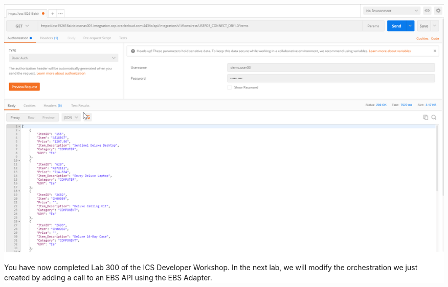 ![](images/300/lab3036.png)

You have now completed Lab 300 of the ICS Developer Workshop.  In the next lab, we will modify the orchestration we just created by adding a call to an EBS API using the EBS Adapter.
